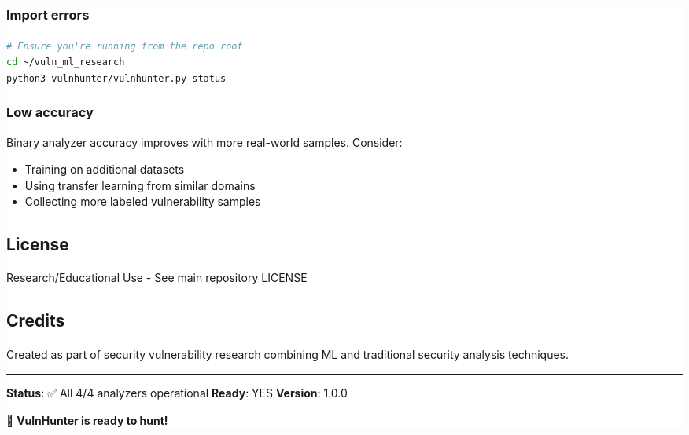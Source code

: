 ### Import errors
```bash
# Ensure you're running from the repo root
cd ~/vuln_ml_research
python3 vulnhunter/vulnhunter.py status
```

### Low accuracy
Binary analyzer accuracy improves with more real-world samples. Consider:
- Training on additional datasets
- Using transfer learning from similar domains
- Collecting more labeled vulnerability samples

## License

Research/Educational Use - See main repository LICENSE

## Credits

Created as part of security vulnerability research combining ML and traditional security analysis techniques.

---

**Status**: ✅ All 4/4 analyzers operational
**Ready**: YES
**Version**: 1.0.0

🦾 **VulnHunter is ready to hunt!**
